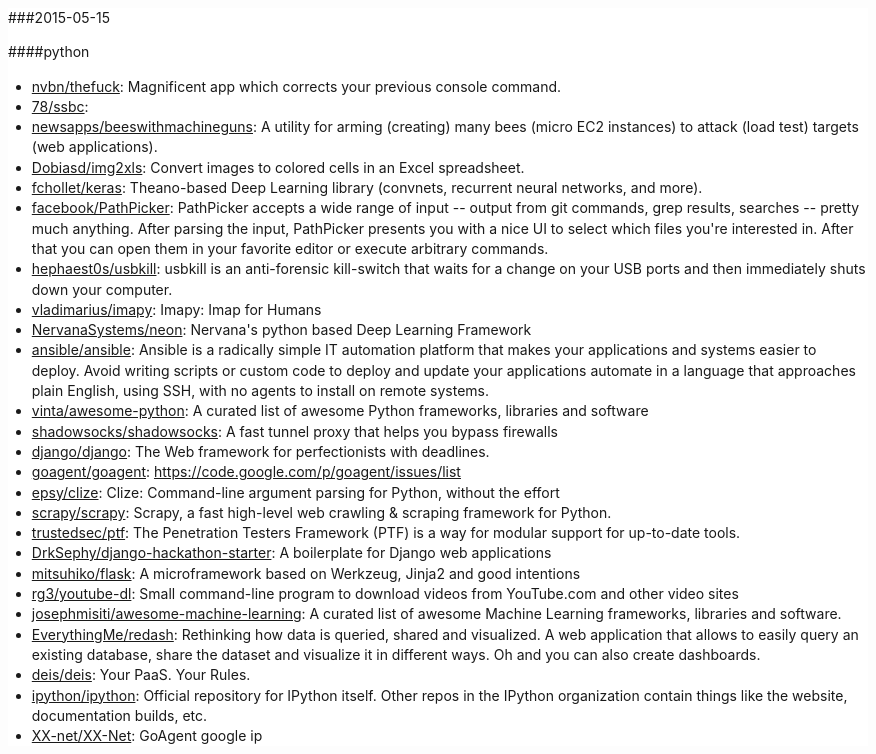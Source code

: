 ###2015-05-15

####python
* [nvbn/thefuck](https://github.com/nvbn/thefuck): Magnificent app which corrects your previous console command.
* [78/ssbc](https://github.com/78/ssbc): 
* [newsapps/beeswithmachineguns](https://github.com/newsapps/beeswithmachineguns): A utility for arming (creating) many bees (micro EC2 instances) to attack (load test) targets (web applications).
* [Dobiasd/img2xls](https://github.com/Dobiasd/img2xls): Convert images to colored cells in an Excel spreadsheet.
* [fchollet/keras](https://github.com/fchollet/keras): Theano-based Deep Learning library (convnets, recurrent neural networks, and more).
* [facebook/PathPicker](https://github.com/facebook/PathPicker): PathPicker accepts a wide range of input -- output from git commands, grep results, searches -- pretty much anything. After parsing the input, PathPicker presents you with a nice UI to select which files you're interested in. After that you can open them in your favorite editor or execute arbitrary commands.
* [hephaest0s/usbkill](https://github.com/hephaest0s/usbkill):  usbkill  is an anti-forensic kill-switch that waits for a change on your USB ports and then immediately shuts down your computer.
* [vladimarius/imapy](https://github.com/vladimarius/imapy): Imapy: Imap for Humans
* [NervanaSystems/neon](https://github.com/NervanaSystems/neon): Nervana's python based Deep Learning Framework
* [ansible/ansible](https://github.com/ansible/ansible): Ansible is a radically simple IT automation platform that makes your applications and systems easier to deploy. Avoid writing scripts or custom code to deploy and update your applications automate in a language that approaches plain English, using SSH, with no agents to install on remote systems.
* [vinta/awesome-python](https://github.com/vinta/awesome-python): A curated list of awesome Python frameworks, libraries and software
* [shadowsocks/shadowsocks](https://github.com/shadowsocks/shadowsocks): A fast tunnel proxy that helps you bypass firewalls
* [django/django](https://github.com/django/django): The Web framework for perfectionists with deadlines.
* [goagent/goagent](https://github.com/goagent/goagent): https://code.google.com/p/goagent/issues/list
* [epsy/clize](https://github.com/epsy/clize): Clize: Command-line argument parsing for Python, without the effort
* [scrapy/scrapy](https://github.com/scrapy/scrapy): Scrapy, a fast high-level web crawling & scraping framework for Python.
* [trustedsec/ptf](https://github.com/trustedsec/ptf): The Penetration Testers Framework (PTF) is a way for modular support for up-to-date tools.
* [DrkSephy/django-hackathon-starter](https://github.com/DrkSephy/django-hackathon-starter): A boilerplate for Django web applications
* [mitsuhiko/flask](https://github.com/mitsuhiko/flask): A microframework based on Werkzeug, Jinja2 and good intentions
* [rg3/youtube-dl](https://github.com/rg3/youtube-dl): Small command-line program to download videos from YouTube.com and other video sites
* [josephmisiti/awesome-machine-learning](https://github.com/josephmisiti/awesome-machine-learning): A curated list of awesome Machine Learning frameworks, libraries and software.
* [EverythingMe/redash](https://github.com/EverythingMe/redash): Rethinking how data is queried, shared and visualized. A web application that allows to easily query an existing database, share the dataset and visualize it in different ways. Oh and you can also create dashboards.
* [deis/deis](https://github.com/deis/deis): Your PaaS. Your Rules.
* [ipython/ipython](https://github.com/ipython/ipython): Official repository for IPython itself. Other repos in the IPython organization contain things like the website, documentation builds, etc.
* [XX-net/XX-Net](https://github.com/XX-net/XX-Net):  GoAgent  google ip
